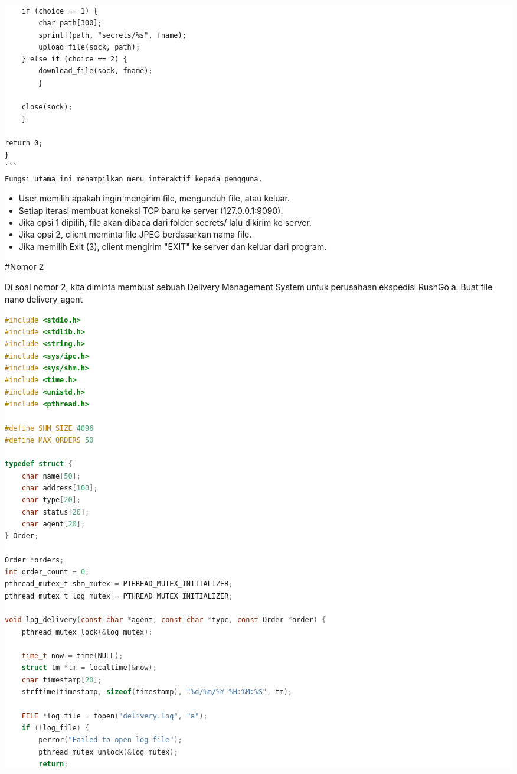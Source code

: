         if (choice == 1) {
            char path[300];
            sprintf(path, "secrets/%s", fname);
            upload_file(sock, path);
        } else if (choice == 2) {
            download_file(sock, fname);
            }

        close(sock);
        }

    return 0;
    }
    ```
    Fungsi utama ini menampilkan menu interaktif kepada pengguna.
- User memilih apakah ingin mengirim file, mengunduh file, atau keluar.
- Setiap iterasi membuat koneksi TCP baru ke server (127.0.0.1:9090).
- Jika opsi 1 dipilih, file akan dibaca dari folder secrets/ lalu dikirim ke server.
- Jika opsi 2, client meminta file JPEG berdasarkan nama file.
- Jika memilih Exit (3), client mengirim "EXIT" ke server dan keluar dari program.


#Nomor 2

Di soal nomor 2, kita diminta membuat sebuah Delivery Management System untuk perusahaan ekspedisi RushGo
a. Buat file nano delivery_agent
```c
#include <stdio.h>
#include <stdlib.h>
#include <string.h>
#include <sys/ipc.h>
#include <sys/shm.h>
#include <time.h>
#include <unistd.h>
#include <pthread.h>

#define SHM_SIZE 4096
#define MAX_ORDERS 50

typedef struct {
    char name[50];
    char address[100];
    char type[20];
    char status[20];
    char agent[20];
} Order;

Order *orders;
int order_count = 0;
pthread_mutex_t shm_mutex = PTHREAD_MUTEX_INITIALIZER;
pthread_mutex_t log_mutex = PTHREAD_MUTEX_INITIALIZER;

void log_delivery(const char *agent, const char *type, const Order *order) {
    pthread_mutex_lock(&log_mutex);
    
    time_t now = time(NULL);
    struct tm *tm = localtime(&now);
    char timestamp[20];
    strftime(timestamp, sizeof(timestamp), "%d/%m/%Y %H:%M:%S", tm);
    
    FILE *log_file = fopen("delivery.log", "a");
    if (!log_file) {
        perror("Failed to open log file");
        pthread_mutex_unlock(&log_mutex);
        return;
```